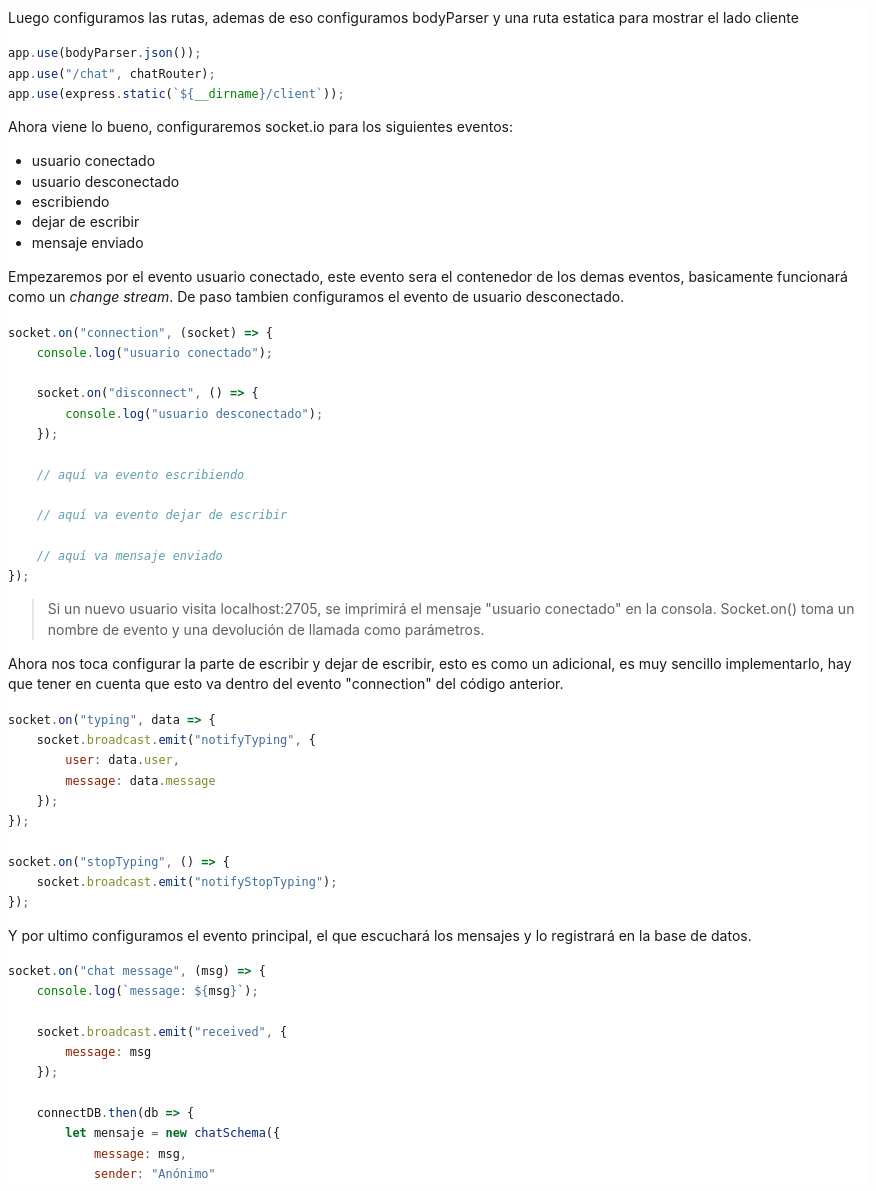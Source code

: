 Luego configuramos las rutas, ademas de eso configuramos bodyParser y una ruta estatica para mostrar el lado cliente
```js
app.use(bodyParser.json());
app.use("/chat", chatRouter);
app.use(express.static(`${__dirname}/client`));
```

Ahora viene lo bueno, configuraremos socket.io para los siguientes eventos:

- usuario conectado
- usuario desconectado 
- escribiendo
- dejar de escribir
- mensaje enviado

Empezaremos por el evento usuario conectado, este evento sera el contenedor de los demas eventos, basicamente funcionará como un *change stream*. De paso tambien configuramos el evento de usuario desconectado.
```js
socket.on("connection", (socket) => {
    console.log("usuario conectado");

    socket.on("disconnect", () => {
        console.log("usuario desconectado");
    });

    // aquí va evento escribiendo

    // aquí va evento dejar de escribir

    // aquí va mensaje enviado
});
```

> Si un nuevo usuario visita localhost:2705, se imprimirá el mensaje "usuario conectado" en la consola. Socket.on() toma un nombre de evento y una devolución de llamada como parámetros.

Ahora nos toca configurar la parte de escribir y dejar de escribir, esto es como un adicional, es muy sencillo implementarlo, hay que tener en cuenta que esto va dentro del evento "connection" del código anterior.
```js
socket.on("typing", data => {
    socket.broadcast.emit("notifyTyping", {
        user: data.user,
        message: data.message
    });
});

socket.on("stopTyping", () => {
    socket.broadcast.emit("notifyStopTyping");
});
```

Y por ultimo configuramos el evento principal, el que escuchará los mensajes y lo registrará en la base de datos.
```js
socket.on("chat message", (msg) => {
    console.log(`message: ${msg}`);

    socket.broadcast.emit("received", {
        message: msg
    });

    connectDB.then(db => {
        let mensaje = new chatSchema({
            message: msg,
            sender: "Anónimo"
```